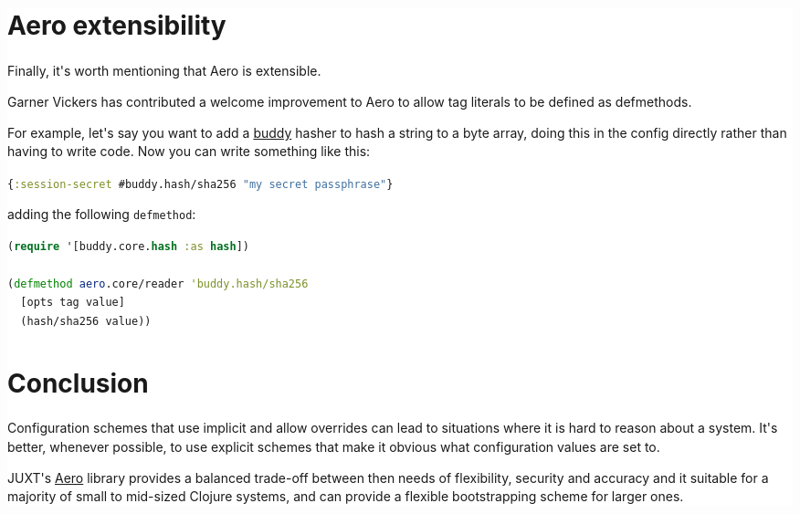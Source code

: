 # Aero extensibility

Finally, it's worth mentioning that Aero is extensible.

Garner Vickers has contributed a welcome improvement to Aero to allow
tag literals to be defined as defmethods.

For example, let's say you want to add a
[buddy](https://github.com/funcool/buddy) hasher to hash a string to a
byte array, doing this in the config directly rather than having to
write code. Now you can write something like this:

```clojure
{:session-secret #buddy.hash/sha256 "my secret passphrase"}
```

adding the following `defmethod`:

```clojure
(require '[buddy.core.hash :as hash])

(defmethod aero.core/reader 'buddy.hash/sha256
  [opts tag value]
  (hash/sha256 value))
```

# Conclusion

Configuration schemes that use implicit and allow overrides can lead to
situations where it is hard to reason about a system. It's better,
whenever possible, to use explicit schemes that make it obvious what
configuration values are set to.

JUXT's [Aero](https://github.com/juxt/aero) library provides a balanced
trade-off between then needs of flexibility, security and accuracy and
it suitable for a majority of small to mid-sized Clojure systems, and
can provide a flexible bootstrapping scheme for larger ones.
